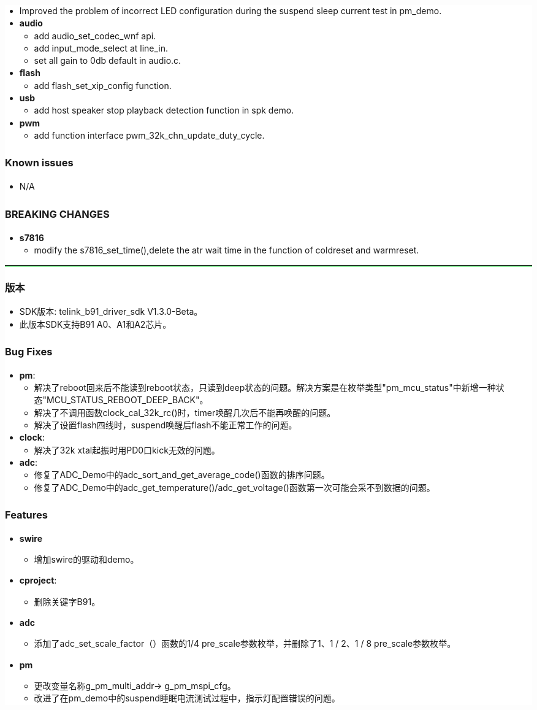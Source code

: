   * Improved the problem of incorrect LED configuration during the suspend sleep current test in pm_demo.
* **audio** 
  * add audio_set_codec_wnf api.
  * add input_mode_select at line_in.
  * set all gain to 0db default in audio.c.
* **flash** 
  * add flash_set_xip_config function.
* **usb** 
  * add host speaker stop playback detection function in spk demo.
* **pwm**
  * add function interface pwm_32k_chn_update_duty_cycle.


### Known issues
* N/A
### BREAKING CHANGES
* **s7816**
  * modify the s7816_set_time(),delete the atr wait time in the function of coldreset and warmreset.

<hr style="border-bottom:2.5px solid rgb(146, 240, 161)">

### 版本

* SDK版本: telink_b91_driver_sdk V1.3.0-Beta。
* 此版本SDK支持B91 A0、A1和A2芯片。

### Bug Fixes

* **pm**:
  * 解决了reboot回来后不能读到reboot状态，只读到deep状态的问题。解决方案是在枚举类型"pm_mcu_status"中新增一种状态"MCU_STATUS_REBOOT_DEEP_BACK"。 
  * 解决了不调用函数clock_cal_32k_rc()时，timer唤醒几次后不能再唤醒的问题。
  * 解决了设置flash四线时，suspend唤醒后flash不能正常工作的问题。
* **clock**:
  * 解决了32k xtal起振时用PD0口kick无效的问题。
* **adc**:
  * 修复了ADC_Demo中的adc_sort_and_get_average_code()函数的排序问题。
  * 修复了ADC_Demo中的adc_get_temperature()/adc_get_voltage()函数第一次可能会采不到数据的问题。

### Features

* **swire**
  * 增加swire的驱动和demo。
* **cproject**:
  * 删除关键字B91。
* **adc**
  * 添加了adc_set_scale_factor（）函数的1/4 pre_scale参数枚举，并删除了1、1 / 2、1 / 8 pre_scale参数枚举。


* **pm**

  * 更改变量名称g_pm_multi_addr-> g_pm_mspi_cfg。
  * 改进了在pm_demo中的suspend睡眠电流测试过程中，指示灯配置错误的问题。
